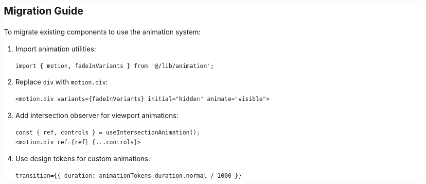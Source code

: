 ## Migration Guide

To migrate existing components to use the animation system:

1. Import animation utilities:
   ```tsx
   import { motion, fadeInVariants } from '@/lib/animation';
   ```

2. Replace `div` with `motion.div`:
   ```tsx
   <motion.div variants={fadeInVariants} initial="hidden" animate="visible">
   ```

3. Add intersection observer for viewport animations:
   ```tsx
   const { ref, controls } = useIntersectionAnimation();
   <motion.div ref={ref} {...controls}>
   ```

4. Use design tokens for custom animations:
   ```tsx
   transition={{ duration: animationTokens.duration.normal / 1000 }}
   ```
